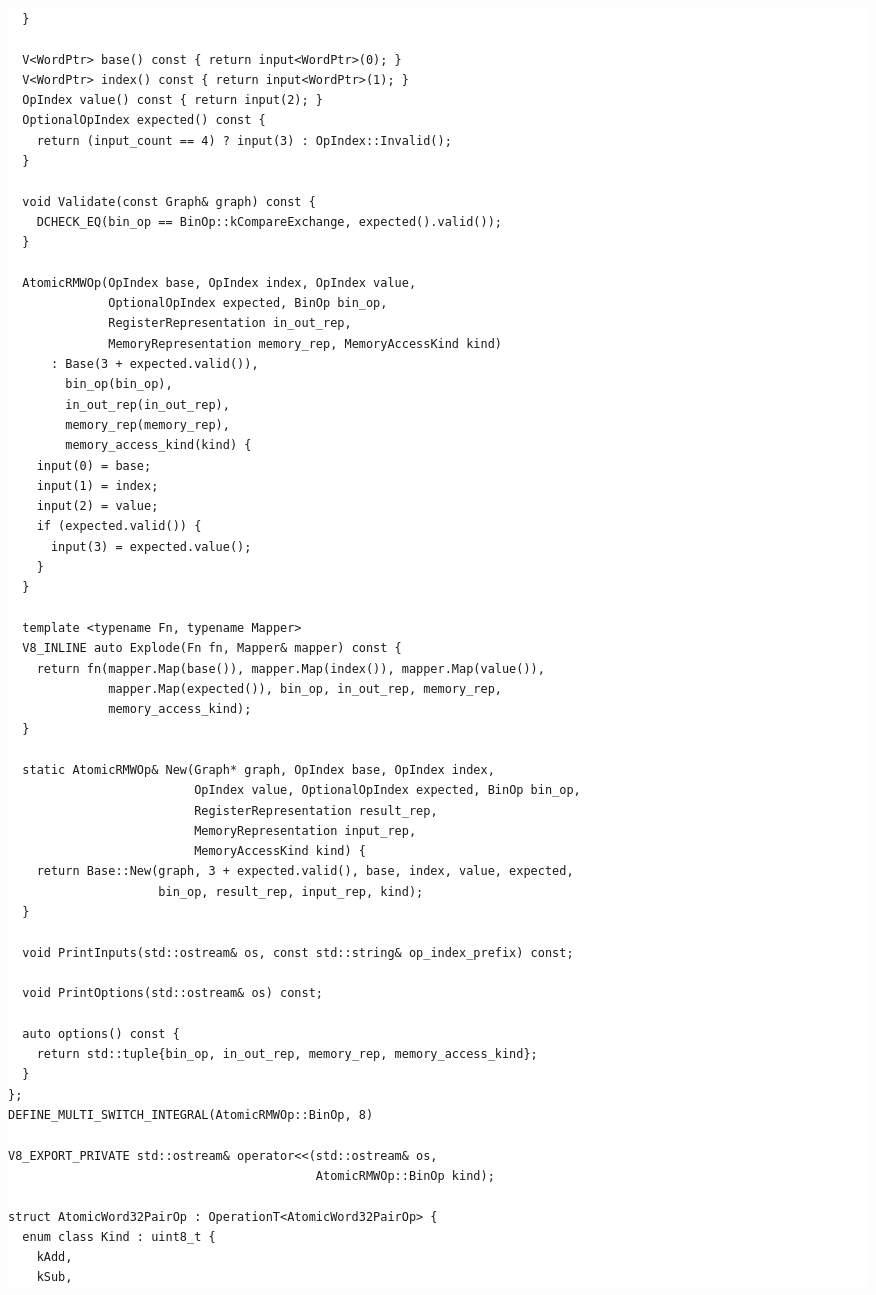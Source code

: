 ```
  }

  V<WordPtr> base() const { return input<WordPtr>(0); }
  V<WordPtr> index() const { return input<WordPtr>(1); }
  OpIndex value() const { return input(2); }
  OptionalOpIndex expected() const {
    return (input_count == 4) ? input(3) : OpIndex::Invalid();
  }

  void Validate(const Graph& graph) const {
    DCHECK_EQ(bin_op == BinOp::kCompareExchange, expected().valid());
  }

  AtomicRMWOp(OpIndex base, OpIndex index, OpIndex value,
              OptionalOpIndex expected, BinOp bin_op,
              RegisterRepresentation in_out_rep,
              MemoryRepresentation memory_rep, MemoryAccessKind kind)
      : Base(3 + expected.valid()),
        bin_op(bin_op),
        in_out_rep(in_out_rep),
        memory_rep(memory_rep),
        memory_access_kind(kind) {
    input(0) = base;
    input(1) = index;
    input(2) = value;
    if (expected.valid()) {
      input(3) = expected.value();
    }
  }

  template <typename Fn, typename Mapper>
  V8_INLINE auto Explode(Fn fn, Mapper& mapper) const {
    return fn(mapper.Map(base()), mapper.Map(index()), mapper.Map(value()),
              mapper.Map(expected()), bin_op, in_out_rep, memory_rep,
              memory_access_kind);
  }

  static AtomicRMWOp& New(Graph* graph, OpIndex base, OpIndex index,
                          OpIndex value, OptionalOpIndex expected, BinOp bin_op,
                          RegisterRepresentation result_rep,
                          MemoryRepresentation input_rep,
                          MemoryAccessKind kind) {
    return Base::New(graph, 3 + expected.valid(), base, index, value, expected,
                     bin_op, result_rep, input_rep, kind);
  }

  void PrintInputs(std::ostream& os, const std::string& op_index_prefix) const;

  void PrintOptions(std::ostream& os) const;

  auto options() const {
    return std::tuple{bin_op, in_out_rep, memory_rep, memory_access_kind};
  }
};
DEFINE_MULTI_SWITCH_INTEGRAL(AtomicRMWOp::BinOp, 8)

V8_EXPORT_PRIVATE std::ostream& operator<<(std::ostream& os,
                                           AtomicRMWOp::BinOp kind);

struct AtomicWord32PairOp : OperationT<AtomicWord32PairOp> {
  enum class Kind : uint8_t {
    kAdd,
    kSub,
```
